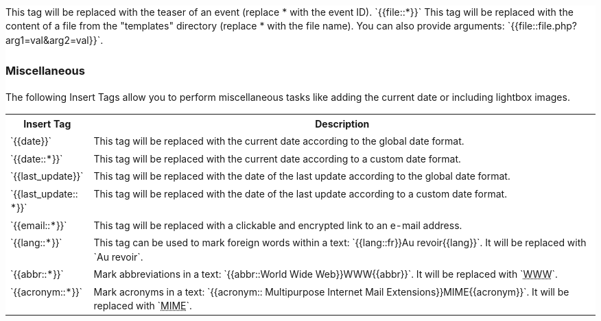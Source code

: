   <td>This tag will be replaced with the teaser of an event (replace * with the
      event ID).</td>
</tr>
<tr>
  <td>`{{file::*}}`</td>
  <td>This tag will be replaced with the content of a file from the "templates"
      directory (replace * with the file name). You can also provide arguments:
      `{{file::file.php?arg1=val&amp;arg2=val}}`.</td>
</tr>
</table>


### Miscellaneous

The following Insert Tags allow you to perform miscellaneous tasks like adding
the current date or including lightbox images.

<table>
<tr>
  <th>Insert Tag</th>
  <th>Description</th>
</tr>
<tr>
  <td>`{{date}}`</td>
  <td>This tag will be replaced with the current date according to the global
      date format.</td>
</tr>
<tr>
  <td>`{{date::*}}`</td>
  <td>This tag will be replaced with the current date according to a custom date
      format.</td>
</tr>
<tr>
  <td>`{{last_update}}`</td>
  <td>This tag will be replaced with the date of the last update according to
      the global date format.</td>
</tr>
<tr>
  <td>`{{last_update::*}}`</td>
  <td>This tag will be replaced with the date of the last update according to a
      custom date format.</td>
</tr>
<tr>
  <td>`{{email::*}}`</td>
  <td>This tag will be replaced with a clickable and encrypted link to an e-mail
      address.</td>
</tr>
<tr>
  <td>`{{lang::*}}`</td>
  <td>This tag can be used to mark foreign words within a text: `{{lang::fr}}Au
      revoir{{lang}}`. It will be replaced with `<span lang="fr"
      xml:lang="fr">Au revoir</span>`.</td>
</tr>
<tr>
  <td>`{{abbr::*}}`</td>
  <td>Mark abbreviations in a text: `{{abbr::World Wide Web}}WWW{{abbr}}`.
      It will be replaced with `<abbr title="World Wide Web">WWW</abbr>`.</td>
</tr>
<tr>
  <td>`{{acronym::*}}`</td>
  <td>Mark acronyms in a text: `{{acronym:: Multipurpose Internet Mail
      Extensions}}MIME{{acronym}}`. It will be replaced with `<acronym
      title="Multipurpose Internet Mail Extensions">MIME</acronym>`.</td>
</tr>
<tr>
